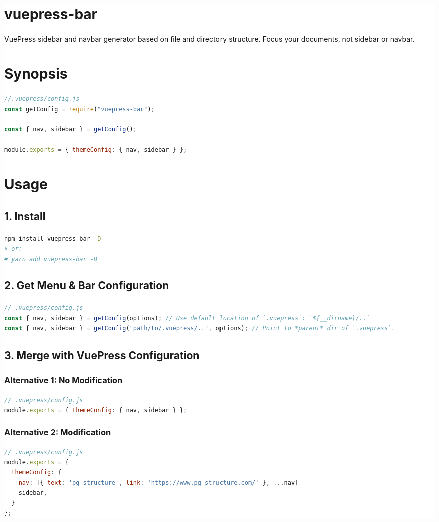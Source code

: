 # vuepress-bar

VuePress sidebar and navbar generator based on file and directory structure. Focus your documents, not sidebar or navbar.

# Synopsis

```js
//.vuepress/config.js
const getConfig = require("vuepress-bar");

const { nav, sidebar } = getConfig();

module.exports = { themeConfig: { nav, sidebar } };
```

# Usage

## 1. Install

```bash
npm install vuepress-bar -D
# or:
# yarn add vuepress-bar -D
```

## 2. Get Menu & Bar Configuration

```js
// .vuepress/config.js
const { nav, sidebar } = getConfig(options); // Use default location of `.vuepress`: `${__dirname}/..`
const { nav, sidebar } = getConfig("path/to/.vuepress/..", options); // Point to *parent* dir of `.vuepress`.
```

## 3. Merge with VuePress Configuration

### Alternative 1: No Modification

```js
// .vuepress/config.js
module.exports = { themeConfig: { nav, sidebar } };
```

### Alternative 2: Modification

```js
// .vuepress/config.js
module.exports = {
  themeConfig: {
    nav: [{ text: 'pg-structure', link: 'https://www.pg-structure.com/' }, ...nav]
    sidebar,
  }
};
```
